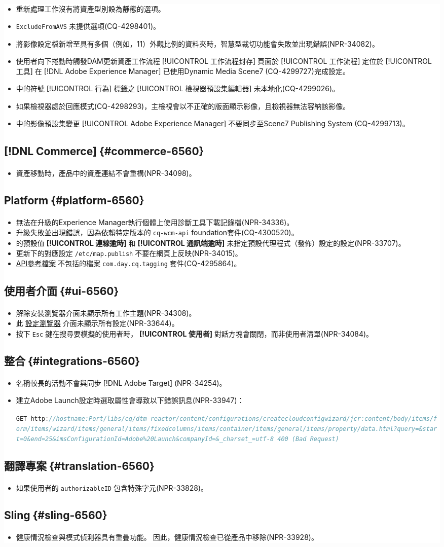    * 重新處理工作沒有將資產型別設為靜態的選項。

   * `ExcludeFromAVS` 未提供選項(CQ-4298401)。

* 將影像設定檔新增至具有多個（例如，11）外觀比例的資料夾時，智慧型裁切功能會失敗並出現錯誤(NPR-34082)。

* 使用者向下捲動時觸發DAM更新資產工作流程 [!UICONTROL 工作流程封存] 頁面於 [!UICONTROL 工作流程] 定位於 [!UICONTROL 工具] 在 [!DNL Adobe Experience Manager] 已使用Dynamic Media Scene7 (CQ-4299727)完成設定。

* 中的符號 [!UICONTROL 行為] 標籤之 [!UICONTROL 檢視器預設集編輯器] 未本地化(CQ-4299026)。

* 如果檢視器處於回應模式(CQ-4298293)，主檢視會以不正確的版面顯示影像，且檢視器無法容納該影像。

* 中的影像預設集變更 [!UICONTROL Adobe Experience Manager] 不要同步至Scene7 Publishing System (CQ-4299713)。

## [!DNL Commerce] {#commerce-6560}

* 資產移動時，產品中的資產連結不會重構(NPR-34098)。

## Platform {#platform-6560}

* 無法在升級的Experience Manager執行個體上使用診斷工具下載記錄檔(NPR-34336)。
* 升級失敗並出現錯誤，因為依賴特定版本的 `cq-wcm-api` foundation套件(CQ-4300520)。
* 的預設值 **[!UICONTROL 連線逾時]** 和 **[!UICONTROL 通訊端逾時]** 未指定預設代理程式（發佈）設定的設定(NPR-33707)。
* 更新下的對應設定 `/etc/map.publish` 不要在網頁上反映(NPR-34015)。
* [API參考檔案](https://helpx.adobe.com/experience-manager/6-5/sites/developing/using/reference-materials/javadoc/com/day/cq/tagging/package-summary.html) 不包括的檔案 `com.day.cq.tagging` 套件(CQ-4295864)。

## 使用者介面 {#ui-6560}

* 解除安裝瀏覽器介面未顯示所有工作主題(NPR-34308)。
* 此 [設定瀏覽器](/help/sites-administering/configurations.md) 介面未顯示所有設定(NPR-33644)。
* 按下 `Esc` 鍵在搜尋要模擬的使用者時， **[!UICONTROL 使用者]** 對話方塊會關閉，而非使用者清單(NPR-34084)。

## 整合 {#integrations-6560}

* 名稱較長的活動不會與同步 [!DNL Adobe Target] (NPR-34254)。

* 建立Adobe Launch設定時選取屬性會導致以下錯誤訊息(NPR-33947)：

  ```javascript
  GET http://hostname:Port/libs/cq/dtm-reactor/content/configurations/createcloudconfigwizard/jcr:content/body/items/form/items/wizard/items/general/items/fixedcolumns/items/container/items/general/items/property/data.html?query=&start=0&end=25&imsConfigurationId=Adobe%20Launch&companyId=&_charset_=utf-8 400 (Bad Request)
  ```

## 翻譯專案 {#translation-6560}

* 如果使用者的 `authorizableID` 包含特殊字元(NPR-33828)。

## Sling {#sling-6560}

* 健康情況檢查與模式偵測器具有重疊功能。 因此，健康情況檢查已從產品中移除(NPR-33928)。
